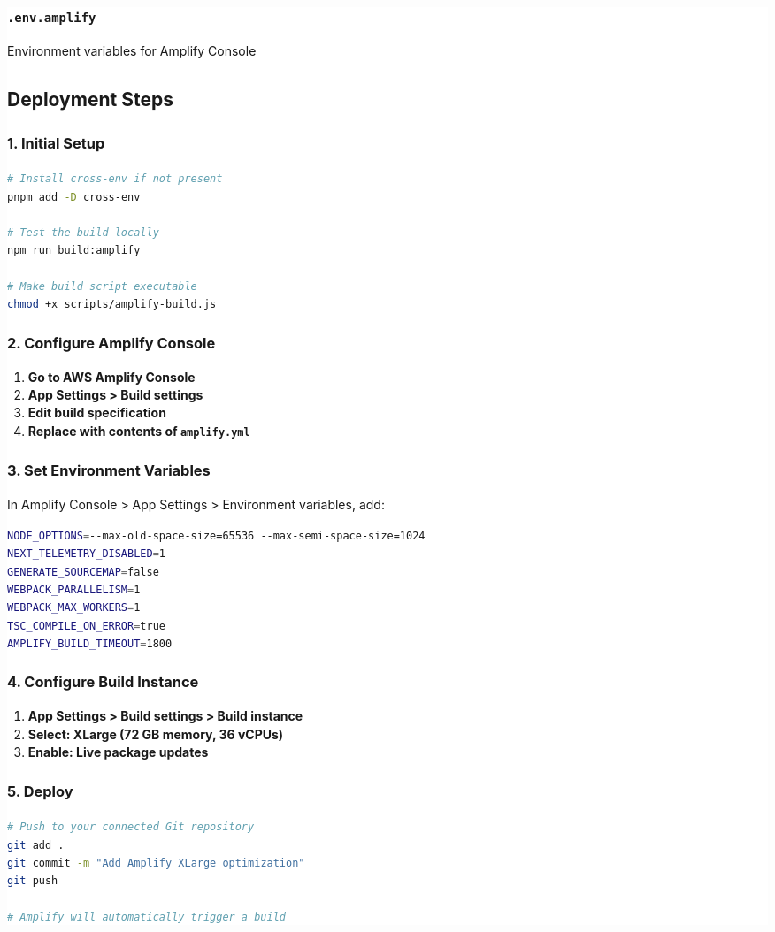 ### `.env.amplify`
Environment variables for Amplify Console

## Deployment Steps

### 1. Initial Setup
```bash
# Install cross-env if not present
pnpm add -D cross-env

# Test the build locally
npm run build:amplify

# Make build script executable
chmod +x scripts/amplify-build.js
```

### 2. Configure Amplify Console

1. **Go to AWS Amplify Console**
2. **App Settings > Build settings**
3. **Edit build specification**
4. **Replace with contents of `amplify.yml`**

### 3. Set Environment Variables

In Amplify Console > App Settings > Environment variables, add:

```bash
NODE_OPTIONS=--max-old-space-size=65536 --max-semi-space-size=1024
NEXT_TELEMETRY_DISABLED=1
GENERATE_SOURCEMAP=false
WEBPACK_PARALLELISM=1
WEBPACK_MAX_WORKERS=1
TSC_COMPILE_ON_ERROR=true
AMPLIFY_BUILD_TIMEOUT=1800
```

### 4. Configure Build Instance

1. **App Settings > Build settings > Build instance**
2. **Select: XLarge (72 GB memory, 36 vCPUs)**
3. **Enable: Live package updates**

### 5. Deploy

```bash
# Push to your connected Git repository
git add .
git commit -m "Add Amplify XLarge optimization"
git push

# Amplify will automatically trigger a build
```

